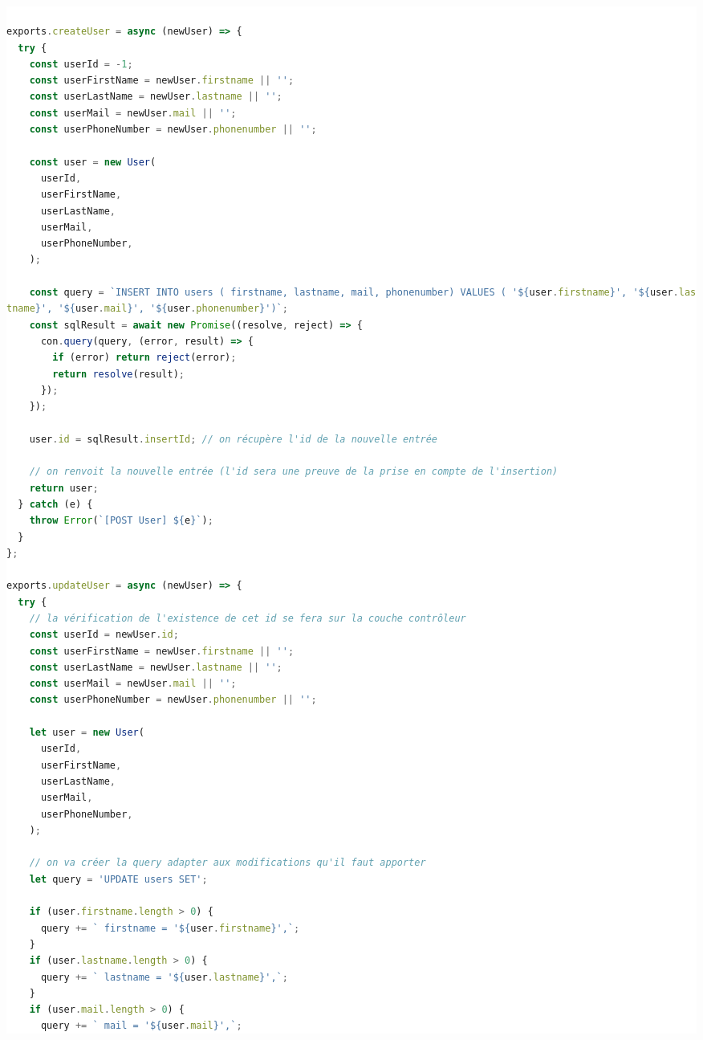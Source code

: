```js

exports.createUser = async (newUser) => {
  try {
    const userId = -1;
    const userFirstName = newUser.firstname || '';
    const userLastName = newUser.lastname || '';
    const userMail = newUser.mail || '';
    const userPhoneNumber = newUser.phonenumber || '';

    const user = new User(
      userId,
      userFirstName,
      userLastName,
      userMail,
      userPhoneNumber,
    );

    const query = `INSERT INTO users ( firstname, lastname, mail, phonenumber) VALUES ( '${user.firstname}', '${user.lastname}', '${user.mail}', '${user.phonenumber}')`;
    const sqlResult = await new Promise((resolve, reject) => {
      con.query(query, (error, result) => {
        if (error) return reject(error);
        return resolve(result);
      });
    });

    user.id = sqlResult.insertId; // on récupère l'id de la nouvelle entrée

    // on renvoit la nouvelle entrée (l'id sera une preuve de la prise en compte de l'insertion)
    return user;
  } catch (e) {
    throw Error(`[POST User] ${e}`);
  }
};

exports.updateUser = async (newUser) => {
  try {
    // la vérification de l'existence de cet id se fera sur la couche contrôleur
    const userId = newUser.id;
    const userFirstName = newUser.firstname || '';
    const userLastName = newUser.lastname || '';
    const userMail = newUser.mail || '';
    const userPhoneNumber = newUser.phonenumber || '';

    let user = new User(
      userId,
      userFirstName,
      userLastName,
      userMail,
      userPhoneNumber,
    );

    // on va créer la query adapter aux modifications qu'il faut apporter
    let query = 'UPDATE users SET';

    if (user.firstname.length > 0) {
      query += ` firstname = '${user.firstname}',`;
    }
    if (user.lastname.length > 0) {
      query += ` lastname = '${user.lastname}',`;
    }
    if (user.mail.length > 0) {
      query += ` mail = '${user.mail}',`;
```